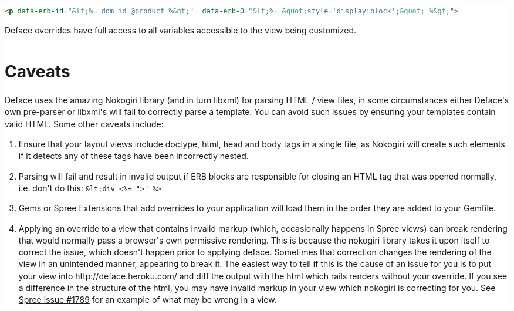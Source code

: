 ```html
<p data-erb-id="&lt;%= dom_id @product %&gt;"  data-erb-0="&lt;%= &quot;style='display:block';&quot; %&gt;">
```

Deface overrides have full access to all variables accessible to the view being customized.


# Caveats

Deface uses the amazing Nokogiri library (and in turn libxml) for parsing HTML / view files, in some circumstances either Deface's own pre-parser or libxml's will fail to correctly parse a template. You can avoid such issues by ensuring your templates contain valid HTML. Some other caveats include:

1. Ensure that your layout views include doctype, html, head and body tags in a single file, as Nokogiri will create such elements if it detects any of these tags have been incorrectly nested.

2. Parsing will fail and result in invalid output if ERB blocks are responsible for closing an HTML tag that was opened normally, i.e. don't do this: `&lt;div <%= ">" %>`

3. Gems or Spree Extensions that add overrides to your application will load them in the order they are added to your Gemfile.

4. Applying an override to a view that contains invalid markup (which, occasionally happens in Spree views) can break rendering that would normally pass a browser's own permissive rendering.  This is because the nokogiri library takes it upon itself to correct the issue, which doesn't happen prior to applying deface.  Sometimes that correction changes the rendering of the view in an unintended manner, appearing to break it.  The easiest way to tell if this is the cause of an issue for you is to put your view into http://deface.heroku.com/ and diff the output with the html which rails renders without your override.  If you see a difference in the structure of the html, you may have invalid markup in your view which nokogiri is correcting for you.  See [Spree issue #1789](https://github.com/spree/spree/pull/1789) for an example of what may be wrong in a view.

